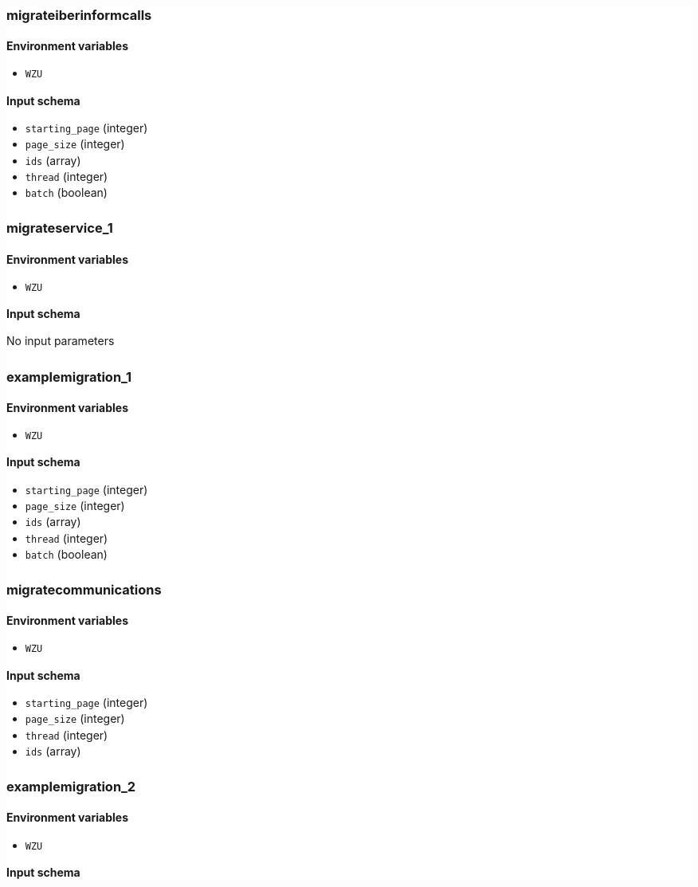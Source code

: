 ### migrateiberinformcalls

**Environment variables**

- `WZU`

**Input schema**

- `starting_page` (integer)
- `page_size` (integer)
- `ids` (array)
- `thread` (integer)
- `batch` (boolean)

### migrateservice_1

**Environment variables**

- `WZU`

**Input schema**

No input parameters

### examplemigration_1

**Environment variables**

- `WZU`

**Input schema**

- `starting_page` (integer)
- `page_size` (integer)
- `ids` (array)
- `thread` (integer)
- `batch` (boolean)

### migratecommunications

**Environment variables**

- `WZU`

**Input schema**

- `starting_page` (integer)
- `page_size` (integer)
- `thread` (integer)
- `ids` (array)

### examplemigration_2

**Environment variables**

- `WZU`

**Input schema**
